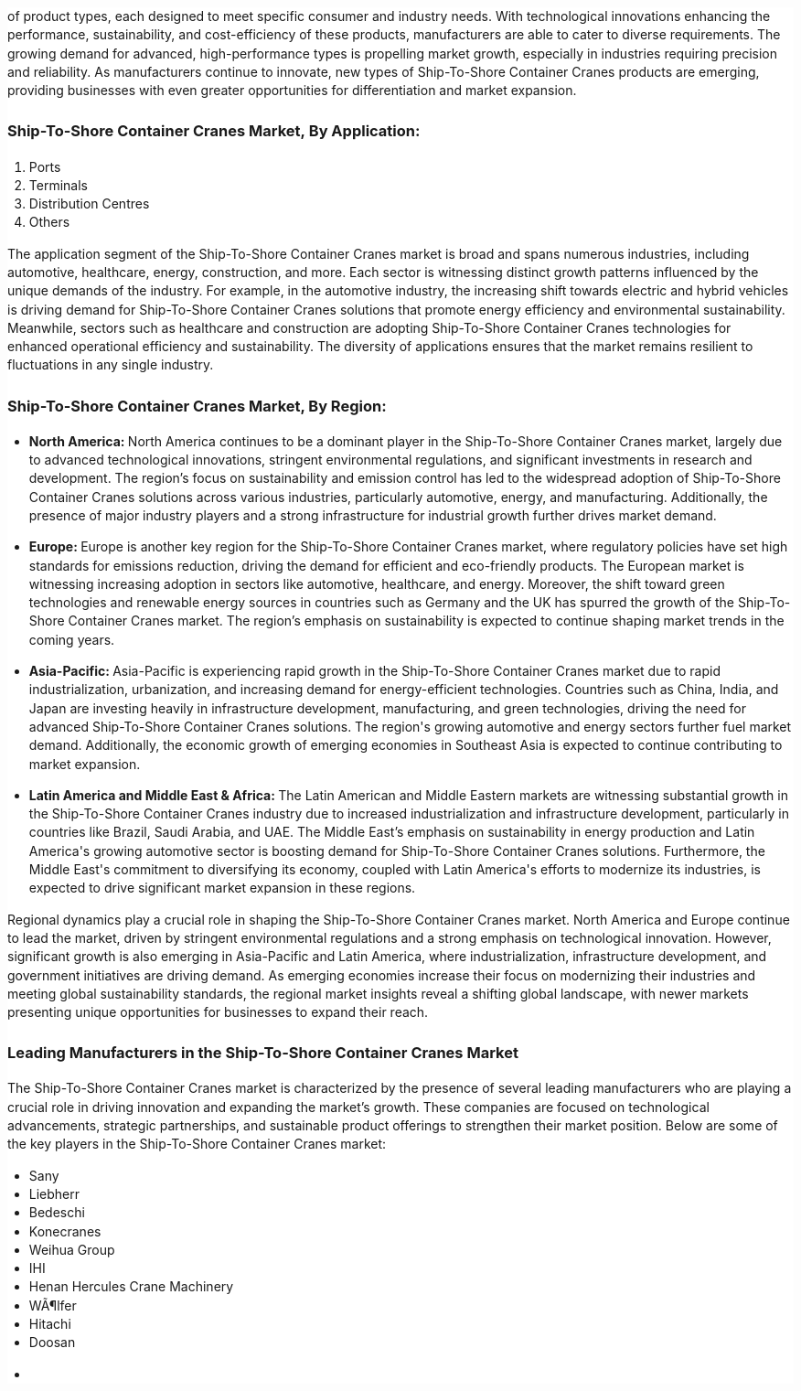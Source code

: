 of product types, each designed to meet specific consumer and industry needs. With technological innovations enhancing the performance, sustainability, and cost-efficiency of these products, manufacturers are able to cater to diverse requirements. The growing demand for advanced, high-performance types is propelling market growth, especially in industries requiring precision and reliability. As manufacturers continue to innovate, new types of Ship-To-Shore Container Cranes products are emerging, providing businesses with even greater opportunities for differentiation and market expansion.</p><h3>Ship-To-Shore Container Cranes Market,&nbsp;By Application:</h3><ol><li>Ports<li> Terminals<li> Distribution Centres<li> Others</li></ol><p>The application segment of the Ship-To-Shore Container Cranes market is broad and spans numerous industries, including automotive, healthcare, energy, construction, and more. Each sector is witnessing distinct growth patterns influenced by the unique demands of the industry. For example, in the automotive industry, the increasing shift towards electric and hybrid vehicles is driving demand for Ship-To-Shore Container Cranes solutions that promote energy efficiency and environmental sustainability. Meanwhile, sectors such as healthcare and construction are adopting Ship-To-Shore Container Cranes technologies for enhanced operational efficiency and sustainability. The diversity of applications ensures that the market remains resilient to fluctuations in any single industry.</p><h3>Ship-To-Shore Container Cranes Market, By Region:</h3><ul><li><p><strong>North America:&nbsp;</strong>North America continues to be a dominant player in the Ship-To-Shore Container Cranes market, largely due to advanced technological innovations, stringent environmental regulations, and significant investments in research and development. The region&rsquo;s focus on sustainability and emission control has led to the widespread adoption of Ship-To-Shore Container Cranes solutions across various industries, particularly automotive, energy, and manufacturing. Additionally, the presence of major industry players and a strong infrastructure for industrial growth further drives market demand.</p></li><li><p><strong><strong>Europe:&nbsp;</strong></strong>Europe is another key region for the Ship-To-Shore Container Cranes market, where regulatory policies have set high standards for emissions reduction, driving the demand for efficient and eco-friendly products. The European market is witnessing increasing adoption in sectors like automotive, healthcare, and energy. Moreover, the shift toward green technologies and renewable energy sources in countries such as Germany and the UK has spurred the growth of the Ship-To-Shore Container Cranes market. The region&rsquo;s emphasis on sustainability is expected to continue shaping market trends in the coming years.</p></li><li><p><strong><strong>Asia-Pacific:&nbsp;</strong></strong>Asia-Pacific is experiencing rapid growth in the Ship-To-Shore Container Cranes market due to rapid industrialization, urbanization, and increasing demand for energy-efficient technologies. Countries such as China, India, and Japan are investing heavily in infrastructure development, manufacturing, and green technologies, driving the need for advanced Ship-To-Shore Container Cranes solutions. The region's growing automotive and energy sectors further fuel market demand. Additionally, the economic growth of emerging economies in Southeast Asia is expected to continue contributing to market expansion.</p></li><li><p><strong><strong>Latin America and Middle East &amp; Africa:&nbsp;</strong></strong>The Latin American and Middle Eastern markets are witnessing substantial growth in the Ship-To-Shore Container Cranes industry due to increased industrialization and infrastructure development, particularly in countries like Brazil, Saudi Arabia, and UAE. The Middle East&rsquo;s emphasis on sustainability in energy production and Latin America's growing automotive sector is boosting demand for Ship-To-Shore Container Cranes solutions. Furthermore, the Middle East's commitment to diversifying its economy, coupled with Latin America's efforts to modernize its industries, is expected to drive significant market expansion in these regions.</p></li></ul><p>Regional dynamics play a crucial role in shaping the Ship-To-Shore Container Cranes market. North America and Europe continue to lead the market, driven by stringent environmental regulations and a strong emphasis on technological innovation. However, significant growth is also emerging in Asia-Pacific and Latin America, where industrialization, infrastructure development, and government initiatives are driving demand. As emerging economies increase their focus on modernizing their industries and meeting global sustainability standards, the regional market insights reveal a shifting global landscape, with newer markets presenting unique opportunities for businesses to expand their reach.</p><h3><strong>Leading Manufacturers in the Ship-To-Shore Container Cranes Market</strong></h3><p>The Ship-To-Shore Container Cranes market is characterized by the presence of several leading manufacturers who are playing a crucial role in driving innovation and expanding the market&rsquo;s growth. These companies are focused on technological advancements, strategic partnerships, and sustainable product offerings to strengthen their market position. Below are some of the key players in the Ship-To-Shore Container Cranes market:</p></div><div class="article-main__content" data-test-id="publishing-text-block"><ul><li><span class="">Sany<li> Liebherr<li> Bedeschi<li> Konecranes<li> Weihua Group<li> IHI<li> Henan Hercules Crane Machinery<li> WÃ¶lfer<li> Hitachi<li> Doosan<li>